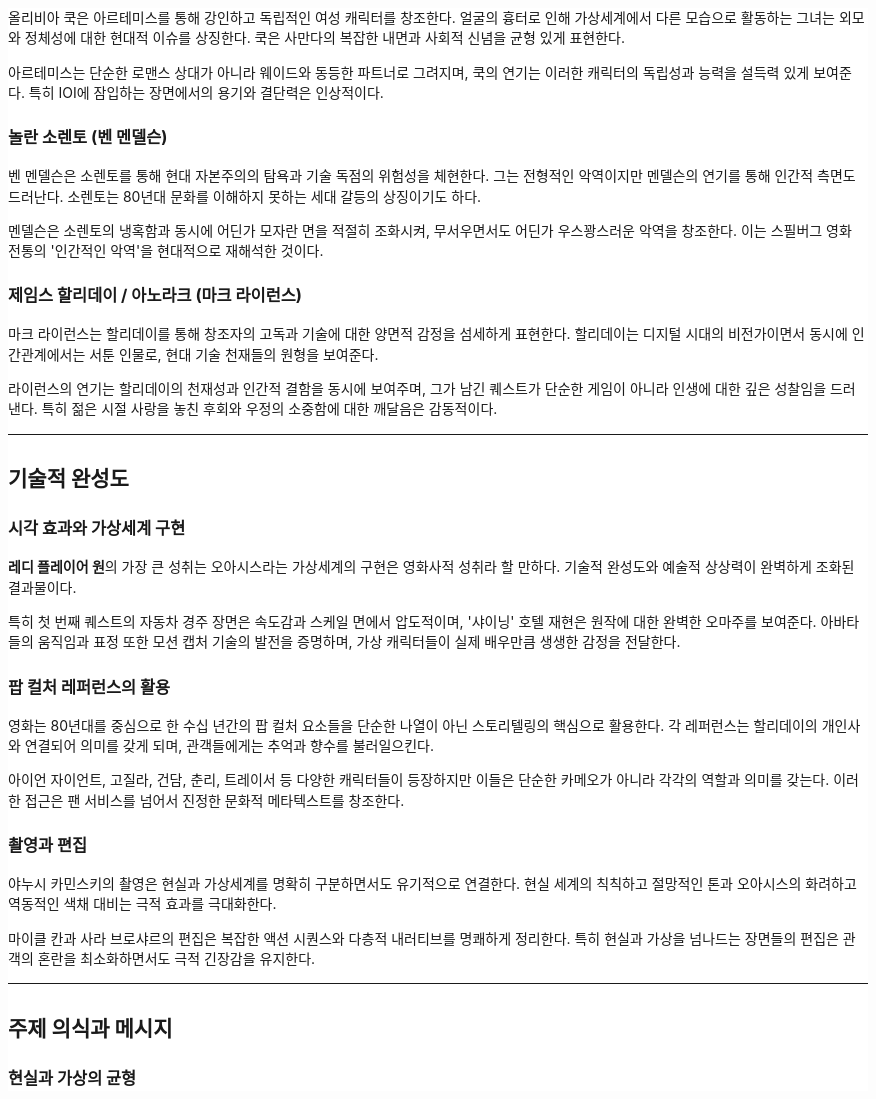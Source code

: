 올리비아 쿡은 아르테미스를 통해 강인하고 독립적인 여성 캐릭터를 창조한다. 얼굴의 흉터로 인해 가상세계에서 다른 모습으로 활동하는 그녀는 외모와 정체성에 대한 현대적 이슈를 상징한다. 쿡은 사만다의 복잡한 내면과 사회적 신념을 균형 있게 표현한다.

아르테미스는 단순한 로맨스 상대가 아니라 웨이드와 동등한 파트너로 그려지며, 쿡의 연기는 이러한 캐릭터의 독립성과 능력을 설득력 있게 보여준다. 특히 IOI에 잠입하는 장면에서의 용기와 결단력은 인상적이다.

### 놀란 소렌토 (벤 멘델슨)

벤 멘델슨은 소렌토를 통해 현대 자본주의의 탐욕과 기술 독점의 위험성을 체현한다. 그는 전형적인 악역이지만 멘델슨의 연기를 통해 인간적 측면도 드러난다. 소렌토는 80년대 문화를 이해하지 못하는 세대 갈등의 상징이기도 하다.

멘델슨은 소렌토의 냉혹함과 동시에 어딘가 모자란 면을 적절히 조화시켜, 무서우면서도 어딘가 우스꽝스러운 악역을 창조한다. 이는 스필버그 영화 전통의 '인간적인 악역'을 현대적으로 재해석한 것이다.

### 제임스 할리데이 / 아노라크 (마크 라이런스)

마크 라이런스는 할리데이를 통해 창조자의 고독과 기술에 대한 양면적 감정을 섬세하게 표현한다. 할리데이는 디지털 시대의 비전가이면서 동시에 인간관계에서는 서툰 인물로, 현대 기술 천재들의 원형을 보여준다.

라이런스의 연기는 할리데이의 천재성과 인간적 결함을 동시에 보여주며, 그가 남긴 퀘스트가 단순한 게임이 아니라 인생에 대한 깊은 성찰임을 드러낸다. 특히 젊은 시절 사랑을 놓친 후회와 우정의 소중함에 대한 깨달음은 감동적이다.

---

## 기술적 완성도

### 시각 효과와 가상세계 구현

**레디 플레이어 원**의 가장 큰 성취는 오아시스라는 가상세계의 구현은 영화사적 성취라 할 만하다. 기술적 완성도와 예술적 상상력이 완벽하게 조화된 결과물이다.

특히 첫 번째 퀘스트의 자동차 경주 장면은 속도감과 스케일 면에서 압도적이며, '샤이닝' 호텔 재현은 원작에 대한 완벽한 오마주를 보여준다. 아바타들의 움직임과 표정 또한 모션 캡처 기술의 발전을 증명하며, 가상 캐릭터들이 실제 배우만큼 생생한 감정을 전달한다.

### 팝 컬처 레퍼런스의 활용

영화는 80년대를 중심으로 한 수십 년간의 팝 컬처 요소들을 단순한 나열이 아닌 스토리텔링의 핵심으로 활용한다. 각 레퍼런스는 할리데이의 개인사와 연결되어 의미를 갖게 되며, 관객들에게는 추억과 향수를 불러일으킨다.

아이언 자이언트, 고질라, 건담, 춘리, 트레이서 등 다양한 캐릭터들이 등장하지만 이들은 단순한 카메오가 아니라 각각의 역할과 의미를 갖는다. 이러한 접근은 팬 서비스를 넘어서 진정한 문화적 메타텍스트를 창조한다.

### 촬영과 편집

야누시 카민스키의 촬영은 현실과 가상세계를 명확히 구분하면서도 유기적으로 연결한다. 현실 세계의 칙칙하고 절망적인 톤과 오아시스의 화려하고 역동적인 색채 대비는 극적 효과를 극대화한다.

마이클 칸과 사라 브로샤르의 편집은 복잡한 액션 시퀀스와 다층적 내러티브를 명쾌하게 정리한다. 특히 현실과 가상을 넘나드는 장면들의 편집은 관객의 혼란을 최소화하면서도 극적 긴장감을 유지한다.

---

## 주제 의식과 메시지

### 현실과 가상의 균형
